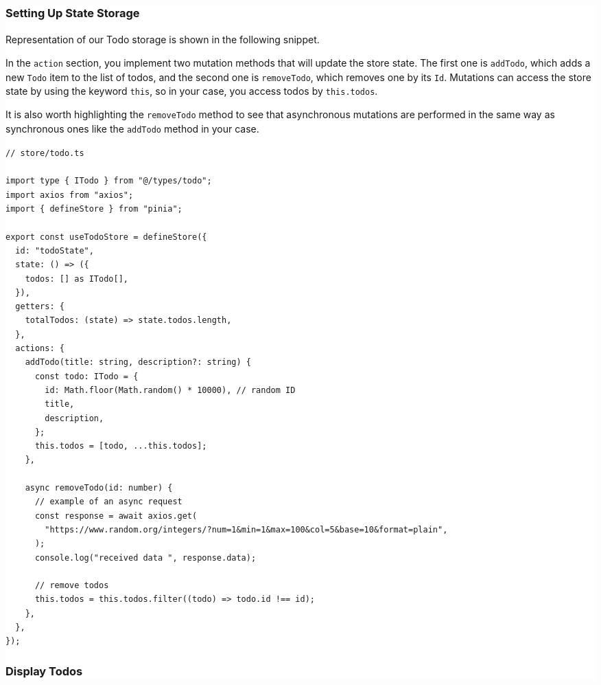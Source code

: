 ### Setting Up State Storage

Representation of our Todo storage is shown in the following snippet.

In the `action` section, you implement two mutation methods that will update the store state. The first one is `addTodo`, which adds a new `Todo` item to the list of todos, and the second one is `removeTodo`, which removes one by its `Id`. Mutations can access the store state by using the keyword `this`, so in your case, you access todos by `this.todos`.

It is also worth highlighting the `removeTodo` method to see that asynchronous mutations are performed in the same way as synchronous ones like the `addTodo` method in your case.

```TS
// store/todo.ts

import type { ITodo } from "@/types/todo";
import axios from "axios";
import { defineStore } from "pinia";

export const useTodoStore = defineStore({
  id: "todoState",
  state: () => ({
    todos: [] as ITodo[],
  }),
  getters: {
    totalTodos: (state) => state.todos.length,
  },
  actions: {
    addTodo(title: string, description?: string) {
      const todo: ITodo = {
        id: Math.floor(Math.random() * 10000), // random ID
        title,
        description,
      };
      this.todos = [todo, ...this.todos];
    },

    async removeTodo(id: number) {
      // example of an async request
      const response = await axios.get(
        "https://www.random.org/integers/?num=1&min=1&max=100&col=5&base=10&format=plain",
      );
      console.log("received data ", response.data);

      // remove todos
      this.todos = this.todos.filter((todo) => todo.id !== id);
    },
  },
});
```

### Display Todos

